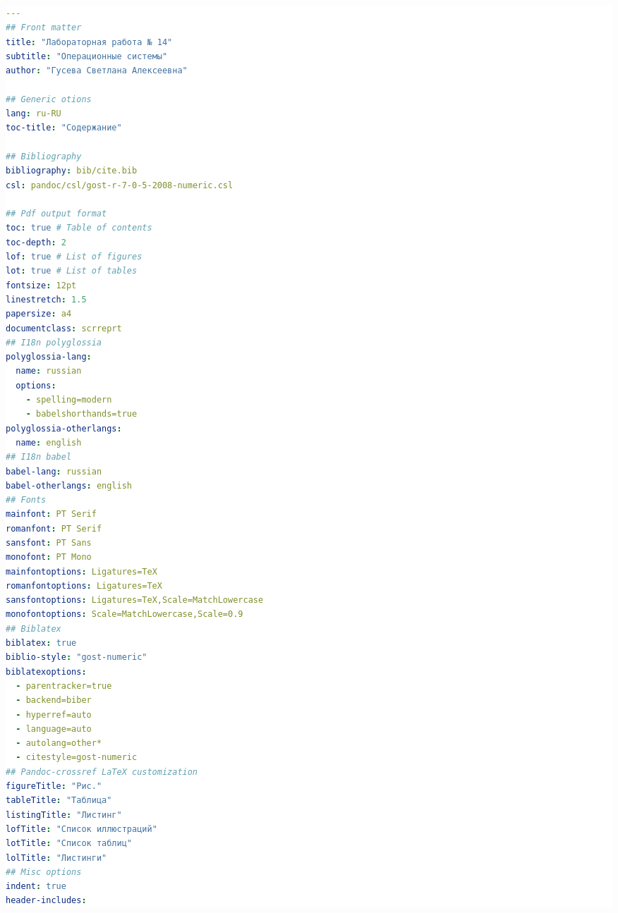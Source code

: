 ```yaml
---
## Front matter
title: "Лабораторная работа № 14"
subtitle: "Операционные системы"
author: "Гусева Светлана Алексеевна"

## Generic otions
lang: ru-RU
toc-title: "Содержание"

## Bibliography
bibliography: bib/cite.bib
csl: pandoc/csl/gost-r-7-0-5-2008-numeric.csl

## Pdf output format
toc: true # Table of contents
toc-depth: 2
lof: true # List of figures
lot: true # List of tables
fontsize: 12pt
linestretch: 1.5
papersize: a4
documentclass: scrreprt
## I18n polyglossia
polyglossia-lang:
  name: russian
  options:
	- spelling=modern
	- babelshorthands=true
polyglossia-otherlangs:
  name: english
## I18n babel
babel-lang: russian
babel-otherlangs: english
## Fonts
mainfont: PT Serif
romanfont: PT Serif
sansfont: PT Sans
monofont: PT Mono
mainfontoptions: Ligatures=TeX
romanfontoptions: Ligatures=TeX
sansfontoptions: Ligatures=TeX,Scale=MatchLowercase
monofontoptions: Scale=MatchLowercase,Scale=0.9
## Biblatex
biblatex: true
biblio-style: "gost-numeric"
biblatexoptions:
  - parentracker=true
  - backend=biber
  - hyperref=auto
  - language=auto
  - autolang=other*
  - citestyle=gost-numeric
## Pandoc-crossref LaTeX customization
figureTitle: "Рис."
tableTitle: "Таблица"
listingTitle: "Листинг"
lofTitle: "Список иллюстраций"
lotTitle: "Список таблиц"
lolTitle: "Листинги"
## Misc options
indent: true
header-includes:
```